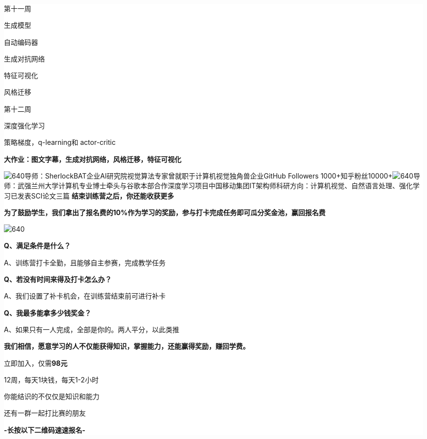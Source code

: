 第十一周

生成模型

自动编码器

生成对抗网络

特征可视化

风格迁移

第十二周

深度强化学习

策略梯度，q-learning和 actor-critic

**大作业：图文字幕，生成对抗网络，风格迁移，特征可视化**



![640](https://ss.csdn.net/p?https://mmbiz.qpic.cn/mmbiz_jpg/ICiaxO5t2PJlnTtBYGYYtibLHbjYIlrXgNGJaSj5vKxmaVoRKiaZpKzV9reicBXibTDLNekXaKev8ibAto4qic6j3Bk4g/640)导师：SherlockBAT企业AI研究院视觉算法专家曾就职于计算机视觉独角兽企业GitHub Followers 1000+知乎粉丝10000+![640](https://ss.csdn.net/p?https://mmbiz.qpic.cn/mmbiz_png/ICiaxO5t2PJlnTtBYGYYtibLHbjYIlrXgN1hYIdNEQg04ShfFKjFStaCBxKaoesciakSowbubwX7FvXskic2RwPONA/640)导师：武强兰州大学计算机专业博士牵头与谷歌本部合作深度学习项目中国移动集团IT架构师科研方向：计算机视觉、自然语言处理、强化学习已发表SCI论文三篇
**结束训练营之后，你还能收获更多**

**为了鼓励学生，我们拿出了报名费的10%作为学习的奖励，参与打卡完成任务即可瓜分奖金池，赢回报名费**

![640](https://ss.csdn.net/p?https://mmbiz.qpic.cn/mmbiz_jpg/ICiaxO5t2PJlnTtBYGYYtibLHbjYIlrXgNTDeDfcAQ2x3bOjk4ibOt6BO5Pt0cGyIAfLSPs8r4out4vEEQxXgWmUw/640)

**Q、满足条件是什么？**


A、训练营打卡全勤，且能够自主参赛，完成教学任务




**Q、若没有时间来得及打卡怎么办？**

A、我们设置了补卡机会，在训练营结束前可进行补卡




**Q、我最多能拿多少钱奖金？**

A、如果只有一人完成，全部是你的。两人平分，以此类推




**我们相信，愿意学习的人不仅能获得知识，掌握能力，还能赢得奖励，赚回学费。**



立即加入，仅需**98元**



12周，每天1块钱，每天1-2小时

你能结识的不仅仅是知识和能力

还有一群一起打比赛的朋友




**-长按以下二维码速速报名-**
